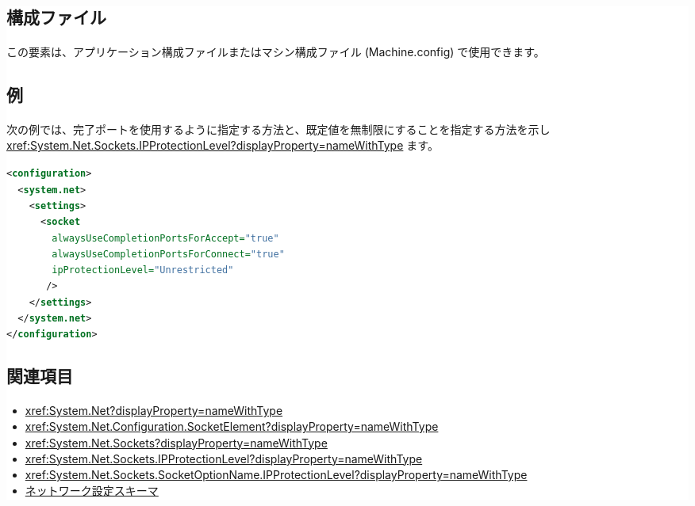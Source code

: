 ## <a name="configuration-files"></a>構成ファイル  
 この要素は、アプリケーション構成ファイルまたはマシン構成ファイル (Machine.config) で使用できます。  
  
## <a name="example"></a>例  
 次の例では、完了ポートを使用するように指定する方法と、既定値を無制限にすることを指定する方法を示し <xref:System.Net.Sockets.IPProtectionLevel?displayProperty=nameWithType> ます。  
  
```xml  
<configuration>  
  <system.net>  
    <settings>  
      <socket  
        alwaysUseCompletionPortsForAccept="true"  
        alwaysUseCompletionPortsForConnect="true"  
        ipProtectionLevel="Unrestricted"  
       />  
    </settings>  
  </system.net>  
</configuration>  
```  
  
## <a name="see-also"></a>関連項目

- <xref:System.Net?displayProperty=nameWithType>
- <xref:System.Net.Configuration.SocketElement?displayProperty=nameWithType>
- <xref:System.Net.Sockets?displayProperty=nameWithType>
- <xref:System.Net.Sockets.IPProtectionLevel?displayProperty=nameWithType>
- <xref:System.Net.Sockets.SocketOptionName.IPProtectionLevel?displayProperty=nameWithType>
- [ネットワーク設定スキーマ](index.md)
